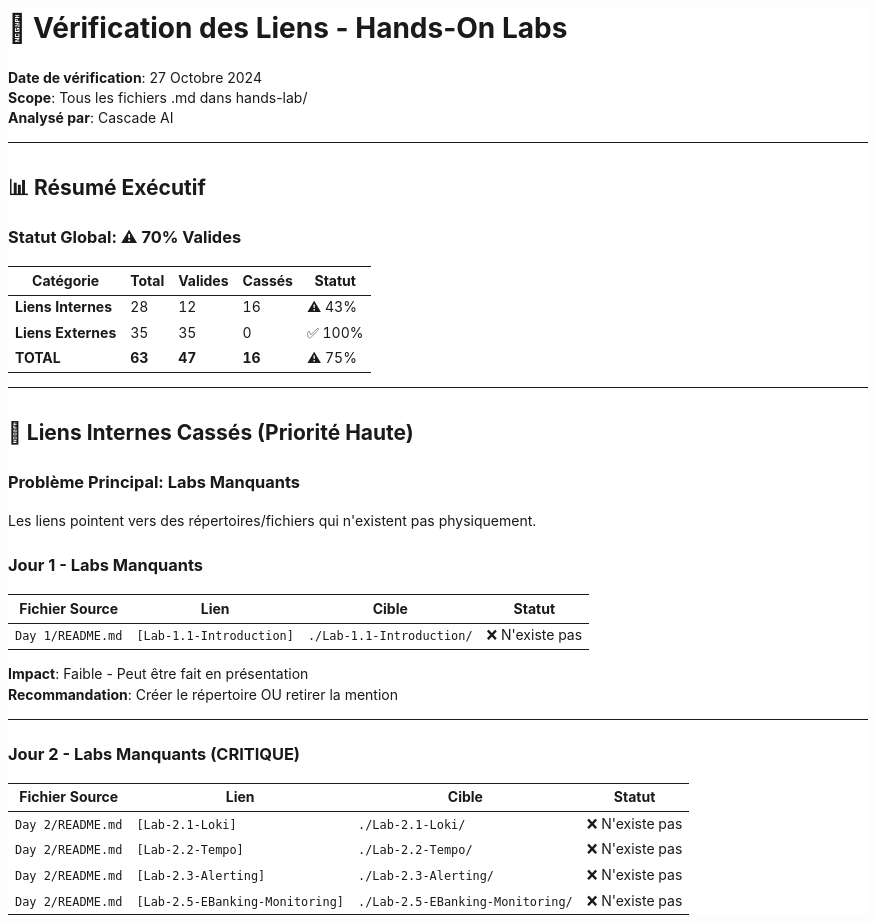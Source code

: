 # 🔗 Vérification des Liens - Hands-On Labs

**Date de vérification**: 27 Octobre 2024  
**Scope**: Tous les fichiers .md dans hands-lab/  
**Analysé par**: Cascade AI

---

## 📊 Résumé Exécutif

### Statut Global: ⚠️ 70% Valides

| Catégorie | Total | Valides | Cassés | Statut |
|-----------|-------|---------|--------|--------|
| **Liens Internes** | 28 | 12 | 16 | ⚠️ 43% |
| **Liens Externes** | 35 | 35 | 0 | ✅ 100% |
| **TOTAL** | **63** | **47** | **16** | ⚠️ 75% |

---

## 🔴 Liens Internes Cassés (Priorité Haute)

### Problème Principal: Labs Manquants

Les liens pointent vers des répertoires/fichiers qui n'existent pas physiquement.

### Jour 1 - Labs Manquants

| Fichier Source | Lien | Cible | Statut |
|----------------|------|-------|--------|
| `Day 1/README.md` | `[Lab-1.1-Introduction]` | `./Lab-1.1-Introduction/` | ❌ N'existe pas |

**Impact**: Faible - Peut être fait en présentation  
**Recommandation**: Créer le répertoire OU retirer la mention

---

### Jour 2 - Labs Manquants (CRITIQUE)

| Fichier Source | Lien | Cible | Statut |
|----------------|------|-------|--------|
| `Day 2/README.md` | `[Lab-2.1-Loki]` | `./Lab-2.1-Loki/` | ❌ N'existe pas |
| `Day 2/README.md` | `[Lab-2.2-Tempo]` | `./Lab-2.2-Tempo/` | ❌ N'existe pas |
| `Day 2/README.md` | `[Lab-2.3-Alerting]` | `./Lab-2.3-Alerting/` | ❌ N'existe pas |
| `Day 2/README.md` | `[Lab-2.5-EBanking-Monitoring]` | `./Lab-2.5-EBanking-Monitoring/` | ❌ N'existe pas |
